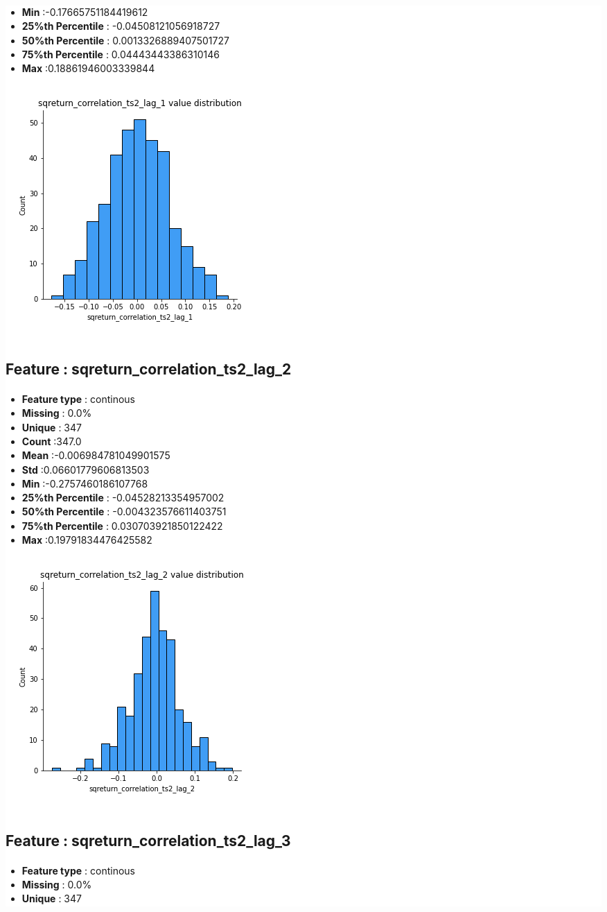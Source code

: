 - **Min** :-0.17665751184419612
- **25%th Percentile** : -0.04508121056918727
- **50%th Percentile** : 0.0013326889407501727
- **75%th Percentile** : 0.04443443386310146
- **Max** :0.18861946003339844

![](sqreturn_correlation_ts2_lag_1.png)
## Feature : sqreturn_correlation_ts2_lag_2
- **Feature type** : continous
- **Missing** : 0.0%
- **Unique** : 347
- **Count** :347.0
- **Mean** :-0.006984781049901575
- **Std** :0.06601779606813503
- **Min** :-0.2757460186107768
- **25%th Percentile** : -0.04528213354957002
- **50%th Percentile** : -0.004323576611403751
- **75%th Percentile** : 0.030703921850122422
- **Max** :0.19791834476425582

![](sqreturn_correlation_ts2_lag_2.png)
## Feature : sqreturn_correlation_ts2_lag_3
- **Feature type** : continous
- **Missing** : 0.0%
- **Unique** : 347